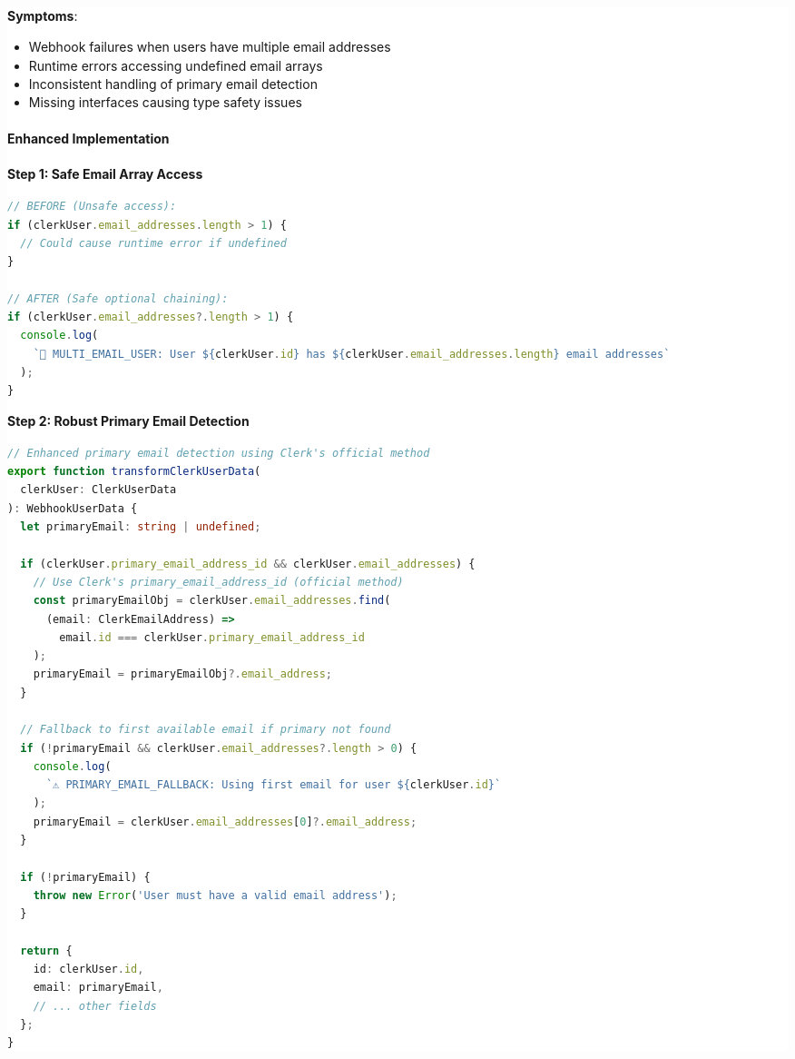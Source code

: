 **Symptoms**:

- Webhook failures when users have multiple email addresses
- Runtime errors accessing undefined email arrays
- Inconsistent handling of primary email detection
- Missing interfaces causing type safety issues

#### Enhanced Implementation

**Step 1: Safe Email Array Access**

```typescript
// BEFORE (Unsafe access):
if (clerkUser.email_addresses.length > 1) {
  // Could cause runtime error if undefined
}

// AFTER (Safe optional chaining):
if (clerkUser.email_addresses?.length > 1) {
  console.log(
    `📧 MULTI_EMAIL_USER: User ${clerkUser.id} has ${clerkUser.email_addresses.length} email addresses`
  );
}
```

**Step 2: Robust Primary Email Detection**

```typescript
// Enhanced primary email detection using Clerk's official method
export function transformClerkUserData(
  clerkUser: ClerkUserData
): WebhookUserData {
  let primaryEmail: string | undefined;

  if (clerkUser.primary_email_address_id && clerkUser.email_addresses) {
    // Use Clerk's primary_email_address_id (official method)
    const primaryEmailObj = clerkUser.email_addresses.find(
      (email: ClerkEmailAddress) =>
        email.id === clerkUser.primary_email_address_id
    );
    primaryEmail = primaryEmailObj?.email_address;
  }

  // Fallback to first available email if primary not found
  if (!primaryEmail && clerkUser.email_addresses?.length > 0) {
    console.log(
      `⚠️ PRIMARY_EMAIL_FALLBACK: Using first email for user ${clerkUser.id}`
    );
    primaryEmail = clerkUser.email_addresses[0]?.email_address;
  }

  if (!primaryEmail) {
    throw new Error('User must have a valid email address');
  }

  return {
    id: clerkUser.id,
    email: primaryEmail,
    // ... other fields
  };
}
```
